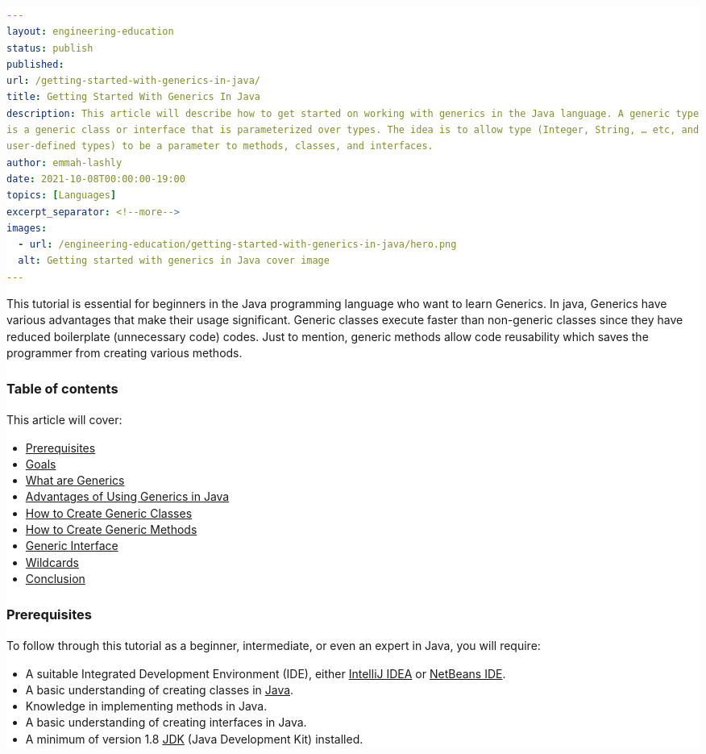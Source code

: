 ```yaml
---
layout: engineering-education
status: publish
published:
url: /getting-started-with-generics-in-java/
title: Getting Started With Generics In Java
description: This article will describe how to get started on working with generics in the Java language. A generic type is a generic class or interface that is parameterized over types. The idea is to allow type (Integer, String, … etc, and user-defined types) to be a parameter to methods, classes, and interfaces.
author: emmah-lashly
date: 2021-10-08T00:00:00-19:00
topics: [Languages]
excerpt_separator: <!--more-->
images:
  - url: /engineering-education/getting-started-with-generics-in-java/hero.png
  alt: Getting started with generics in Java cover image 
---
```


This tutorial is essential for beginners in the Java programming language who want to learn Generics. In java, Generics have various advantages that make their usage significant. Generic classes execute faster than non-generic classes since they have reduced boilerplate (unnecessary code) codes. Just to mention, generic methods allow code reusability which saves the programmer from creating various methods.

### Table of contents
This article will cover:
- [Prerequisites](#prerequisites)
- [Goals](#goals)
- [What are Generics](#what-are-generics)
- [Advantages of Using Generics in Java](#advantages-of-using-generics-in-java)
- [How to Create Generic Classes](#how-to-create-generic-classes)
- [How to Create Generic Methods](#how-to-create-generic-methods)
- [Generic Interface](#generic-interface)
- [Wildcards](#wildcards)
- [Conclusion](#conclusion)

### Prerequisites
To follow through this tutorial as a beginner, intermediate, or even an expert in Java, you will require:
-   A suitable Integrated Development Environment (IDE), either [IntelliJ IDEA](https://www.jetbrains.com/idea/download/#section=windows) or [NetBeans IDE](https://netbeans.apache.org/download/index.html).
-   A basic understanding of creating classes in [Java](https://docs.oracle.com/en/java/).
-   Knowledge in implementing methods in Java.
-   A basic understanding of creating interfaces in Java.
-   A minimum of version 1.8 [JDK](https://www.oracle.com/java/technologies/downloads/) (Java Development Kit) installed.
